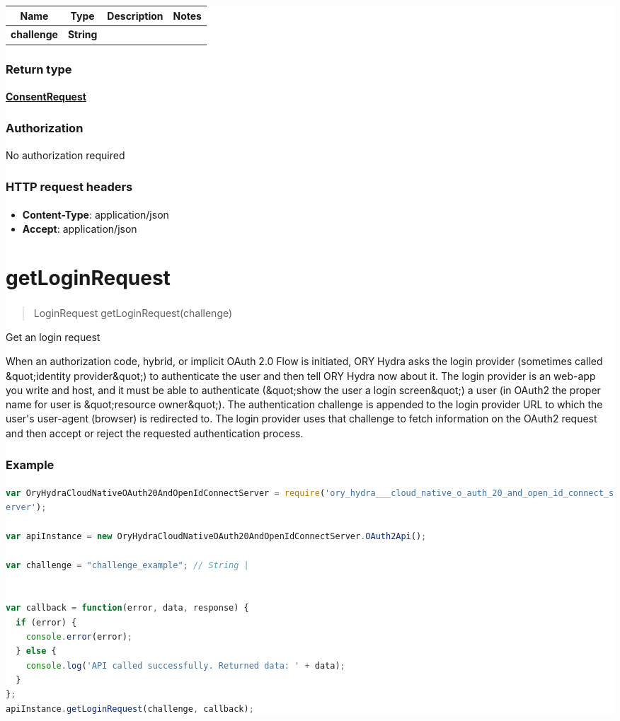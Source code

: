 Name | Type | Description  | Notes
------------- | ------------- | ------------- | -------------
 **challenge** | **String**|  | 

### Return type

[**ConsentRequest**](ConsentRequest.md)

### Authorization

No authorization required

### HTTP request headers

 - **Content-Type**: application/json
 - **Accept**: application/json

<a name="getLoginRequest"></a>
# **getLoginRequest**
> LoginRequest getLoginRequest(challenge)

Get an login request

When an authorization code, hybrid, or implicit OAuth 2.0 Flow is initiated, ORY Hydra asks the login provider (sometimes called \&quot;identity provider\&quot;) to authenticate the user and then tell ORY Hydra now about it. The login provider is an web-app you write and host, and it must be able to authenticate (\&quot;show the user a login screen\&quot;) a user (in OAuth2 the proper name for user is \&quot;resource owner\&quot;).  The authentication challenge is appended to the login provider URL to which the user&#39;s user-agent (browser) is redirected to. The login provider uses that challenge to fetch information on the OAuth2 request and then accept or reject the requested authentication process.

### Example
```javascript
var OryHydraCloudNativeOAuth20AndOpenIdConnectServer = require('ory_hydra___cloud_native_o_auth_20_and_open_id_connect_server');

var apiInstance = new OryHydraCloudNativeOAuth20AndOpenIdConnectServer.OAuth2Api();

var challenge = "challenge_example"; // String | 


var callback = function(error, data, response) {
  if (error) {
    console.error(error);
  } else {
    console.log('API called successfully. Returned data: ' + data);
  }
};
apiInstance.getLoginRequest(challenge, callback);
```

